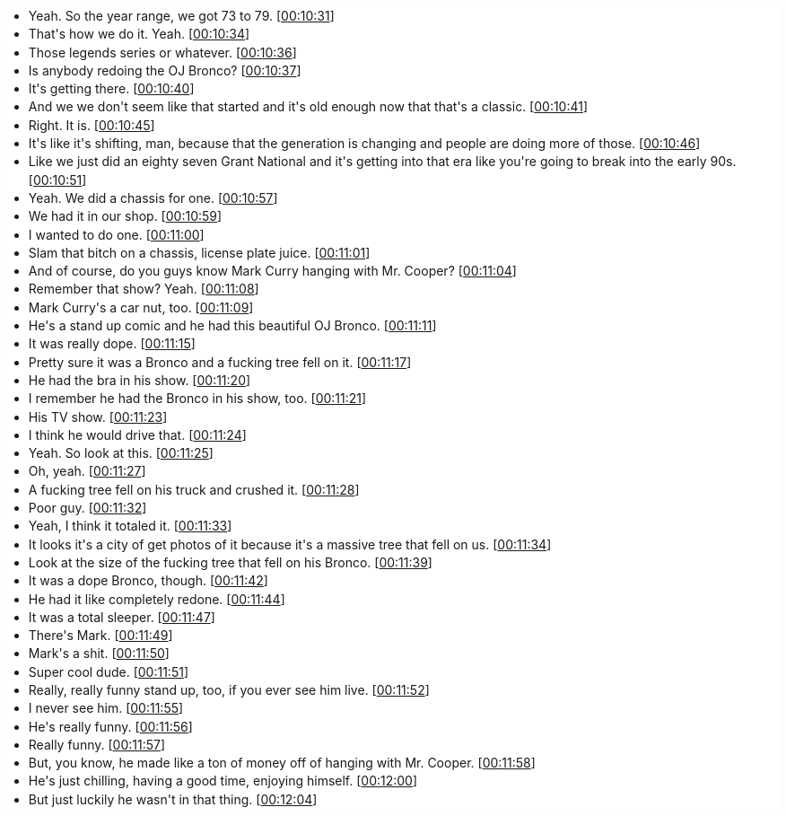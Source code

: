 *  Yeah. So the year range, we got 73 to 79. [[00:10:31](https://www.youtube.com/watch?v=h-kjjuHc55E&t=631.0s)]
*  That's how we do it. Yeah. [[00:10:34](https://www.youtube.com/watch?v=h-kjjuHc55E&t=634.0s)]
*  Those legends series or whatever. [[00:10:36](https://www.youtube.com/watch?v=h-kjjuHc55E&t=636.0s)]
*  Is anybody redoing the OJ Bronco? [[00:10:37](https://www.youtube.com/watch?v=h-kjjuHc55E&t=637.0s)]
*  It's getting there. [[00:10:40](https://www.youtube.com/watch?v=h-kjjuHc55E&t=640.0s)]
*  And we we don't seem like that started and it's old enough now that that's a classic. [[00:10:41](https://www.youtube.com/watch?v=h-kjjuHc55E&t=641.0s)]
*  Right. It is. [[00:10:45](https://www.youtube.com/watch?v=h-kjjuHc55E&t=645.0s)]
*  It's like it's shifting, man, because that the generation is changing and people are doing more of those. [[00:10:46](https://www.youtube.com/watch?v=h-kjjuHc55E&t=646.0s)]
*  Like we just did an eighty seven Grant National and it's getting into that era like you're going to break into the early 90s. [[00:10:51](https://www.youtube.com/watch?v=h-kjjuHc55E&t=651.0s)]
*  Yeah. We did a chassis for one. [[00:10:57](https://www.youtube.com/watch?v=h-kjjuHc55E&t=657.0s)]
*  We had it in our shop. [[00:10:59](https://www.youtube.com/watch?v=h-kjjuHc55E&t=659.0s)]
*  I wanted to do one. [[00:11:00](https://www.youtube.com/watch?v=h-kjjuHc55E&t=660.0s)]
*  Slam that bitch on a chassis, license plate juice. [[00:11:01](https://www.youtube.com/watch?v=h-kjjuHc55E&t=661.0s)]
*  And of course, do you guys know Mark Curry hanging with Mr. Cooper? [[00:11:04](https://www.youtube.com/watch?v=h-kjjuHc55E&t=664.0s)]
*  Remember that show? Yeah. [[00:11:08](https://www.youtube.com/watch?v=h-kjjuHc55E&t=668.0s)]
*  Mark Curry's a car nut, too. [[00:11:09](https://www.youtube.com/watch?v=h-kjjuHc55E&t=669.0s)]
*  He's a stand up comic and he had this beautiful OJ Bronco. [[00:11:11](https://www.youtube.com/watch?v=h-kjjuHc55E&t=671.0s)]
*  It was really dope. [[00:11:15](https://www.youtube.com/watch?v=h-kjjuHc55E&t=675.0s)]
*  Pretty sure it was a Bronco and a fucking tree fell on it. [[00:11:17](https://www.youtube.com/watch?v=h-kjjuHc55E&t=677.0s)]
*  He had the bra in his show. [[00:11:20](https://www.youtube.com/watch?v=h-kjjuHc55E&t=680.0s)]
*  I remember he had the Bronco in his show, too. [[00:11:21](https://www.youtube.com/watch?v=h-kjjuHc55E&t=681.0s)]
*  His TV show. [[00:11:23](https://www.youtube.com/watch?v=h-kjjuHc55E&t=683.0s)]
*  I think he would drive that. [[00:11:24](https://www.youtube.com/watch?v=h-kjjuHc55E&t=684.0s)]
*  Yeah. So look at this. [[00:11:25](https://www.youtube.com/watch?v=h-kjjuHc55E&t=685.0s)]
*  Oh, yeah. [[00:11:27](https://www.youtube.com/watch?v=h-kjjuHc55E&t=687.0s)]
*  A fucking tree fell on his truck and crushed it. [[00:11:28](https://www.youtube.com/watch?v=h-kjjuHc55E&t=688.0s)]
*  Poor guy. [[00:11:32](https://www.youtube.com/watch?v=h-kjjuHc55E&t=692.0s)]
*  Yeah, I think it totaled it. [[00:11:33](https://www.youtube.com/watch?v=h-kjjuHc55E&t=693.0s)]
*  It looks it's a city of get photos of it because it's a massive tree that fell on us. [[00:11:34](https://www.youtube.com/watch?v=h-kjjuHc55E&t=694.0s)]
*  Look at the size of the fucking tree that fell on his Bronco. [[00:11:39](https://www.youtube.com/watch?v=h-kjjuHc55E&t=699.0s)]
*  It was a dope Bronco, though. [[00:11:42](https://www.youtube.com/watch?v=h-kjjuHc55E&t=702.0s)]
*  He had it like completely redone. [[00:11:44](https://www.youtube.com/watch?v=h-kjjuHc55E&t=704.0s)]
*  It was a total sleeper. [[00:11:47](https://www.youtube.com/watch?v=h-kjjuHc55E&t=707.0s)]
*  There's Mark. [[00:11:49](https://www.youtube.com/watch?v=h-kjjuHc55E&t=709.0s)]
*  Mark's a shit. [[00:11:50](https://www.youtube.com/watch?v=h-kjjuHc55E&t=710.0s)]
*  Super cool dude. [[00:11:51](https://www.youtube.com/watch?v=h-kjjuHc55E&t=711.0s)]
*  Really, really funny stand up, too, if you ever see him live. [[00:11:52](https://www.youtube.com/watch?v=h-kjjuHc55E&t=712.0s)]
*  I never see him. [[00:11:55](https://www.youtube.com/watch?v=h-kjjuHc55E&t=715.0s)]
*  He's really funny. [[00:11:56](https://www.youtube.com/watch?v=h-kjjuHc55E&t=716.0s)]
*  Really funny. [[00:11:57](https://www.youtube.com/watch?v=h-kjjuHc55E&t=717.0s)]
*  But, you know, he made like a ton of money off of hanging with Mr. Cooper. [[00:11:58](https://www.youtube.com/watch?v=h-kjjuHc55E&t=718.0s)]
*  He's just chilling, having a good time, enjoying himself. [[00:12:00](https://www.youtube.com/watch?v=h-kjjuHc55E&t=720.0s)]
*  But just luckily he wasn't in that thing. [[00:12:04](https://www.youtube.com/watch?v=h-kjjuHc55E&t=724.0s)]